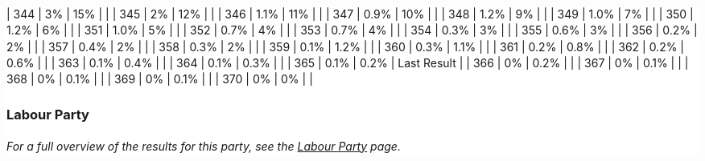 | 344 | 3% | 15% |  |
| 345 | 2% | 12% |  |
| 346 | 1.1% | 11% |  |
| 347 | 0.9% | 10% |  |
| 348 | 1.2% | 9% |  |
| 349 | 1.0% | 7% |  |
| 350 | 1.2% | 6% |  |
| 351 | 1.0% | 5% |  |
| 352 | 0.7% | 4% |  |
| 353 | 0.7% | 4% |  |
| 354 | 0.3% | 3% |  |
| 355 | 0.6% | 3% |  |
| 356 | 0.2% | 2% |  |
| 357 | 0.4% | 2% |  |
| 358 | 0.3% | 2% |  |
| 359 | 0.1% | 1.2% |  |
| 360 | 0.3% | 1.1% |  |
| 361 | 0.2% | 0.8% |  |
| 362 | 0.2% | 0.6% |  |
| 363 | 0.1% | 0.4% |  |
| 364 | 0.1% | 0.3% |  |
| 365 | 0.1% | 0.2% | Last Result |
| 366 | 0% | 0.2% |  |
| 367 | 0% | 0.1% |  |
| 368 | 0% | 0.1% |  |
| 369 | 0% | 0.1% |  |
| 370 | 0% | 0% |  |

### Labour Party

*For a full overview of the results for this party, see the [Labour Party](party-labourparty.html) page.*
